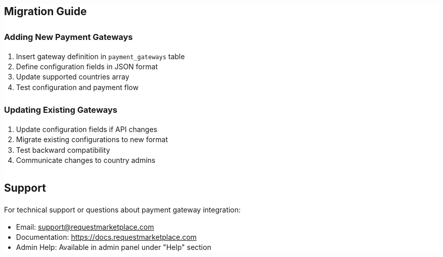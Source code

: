 ## Migration Guide

### Adding New Payment Gateways
1. Insert gateway definition in `payment_gateways` table
2. Define configuration fields in JSON format
3. Update supported countries array
4. Test configuration and payment flow

### Updating Existing Gateways
1. Update configuration fields if API changes
2. Migrate existing configurations to new format
3. Test backward compatibility
4. Communicate changes to country admins

## Support

For technical support or questions about payment gateway integration:
- Email: support@requestmarketplace.com
- Documentation: https://docs.requestmarketplace.com
- Admin Help: Available in admin panel under "Help" section

